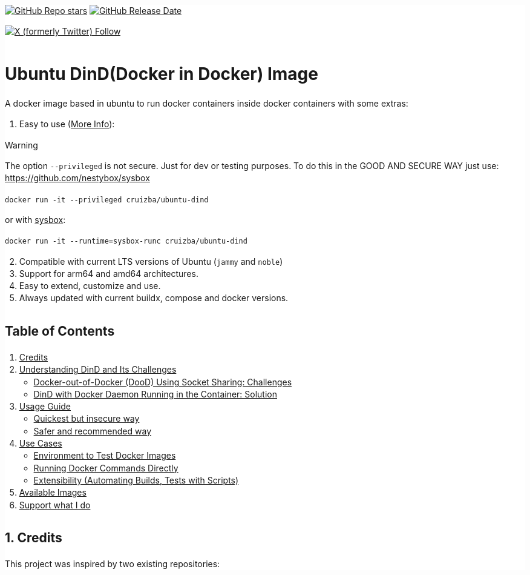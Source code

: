 [![GitHub Repo stars](https://img.shields.io/github/stars/cruizba/ubuntu-dind)](https://github.com/cruizba/ubuntu-dind)
[![GitHub Release Date](https://img.shields.io/github/release-date/cruizba/ubuntu-dind)](https://github.com/cruizba/ubuntu-dind/releases)

[![X (formerly Twitter) Follow](https://img.shields.io/twitter/follow/cruizba)](https://x.com/cruizba)

# Ubuntu DinD(Docker in Docker) Image

A docker image based in ubuntu to run docker containers inside docker containers with some extras:

1. Easy to use ([More Info](#3-usage-guide)):
> [!WARNING]
> The option `--privileged` is not secure. Just for dev or testing purposes.
> To do this in the GOOD AND SECURE WAY just use: https://github.com/nestybox/sysbox
```
docker run -it --privileged cruizba/ubuntu-dind
```
or with [sysbox](https://github.com/nestybox/sysbox/blob/master/docs/user-guide/install-package.md):
```
docker run -it --runtime=sysbox-runc cruizba/ubuntu-dind
```
2. Compatible with current LTS versions of Ubuntu (`jammy` and `noble`)
3. Support for arm64 and amd64 architectures.
4. Easy to extend, customize and use.
5. Always updated with current buildx, compose and docker versions.

## Table of Contents

1. [Credits](#1-credits)
2. [Understanding DinD and Its Challenges](#2-understanding-dind-and-its-challenges)
   - [Docker-out-of-Docker (DooD) Using Socket Sharing: Challenges](#21-docker-out-of-docker-dood-using-socket-sharing-challenges)
   - [DinD with Docker Daemon Running in the Container: Solution](#22-dind-with-docker-daemon-running-in-the-container-solution)
3. [Usage Guide](#3-usage-guide)
   - [Quickest but insecure way](#31-quickest-but-insecure-way)
   - [Safer and recommended way](#32-safer-and-recommended-way)
4. [Use Cases](#4-use-cases)
   - [Environment to Test Docker Images](#41-environment-to-test-docker-images)
   - [Running Docker Commands Directly](#42-running-docker-commands-directly)
   - [Extensibility (Automating Builds, Tests with Scripts)](#43-extensibility-automating-builds-tests-with-scripts)
5. [Available Images](#5-available-images)
6. [Support what I do](#6-support-what-i-do)

## 1. Credits

This project was inspired by two existing repositories:
